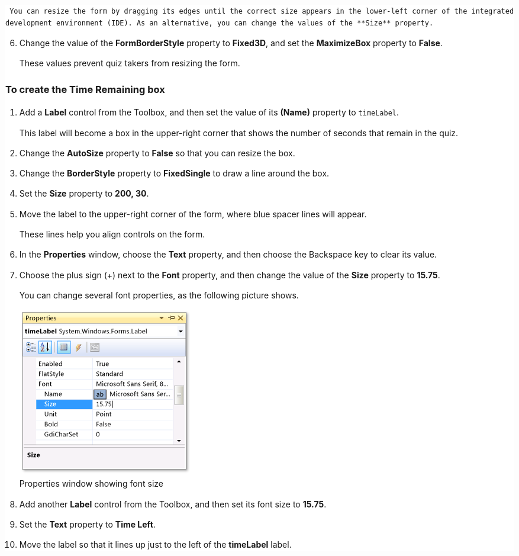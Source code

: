      You can resize the form by dragging its edges until the correct size appears in the lower-left corner of the integrated development environment (IDE). As an alternative, you can change the values of the **Size** property.  
  
6.  Change the value of the **FormBorderStyle** property to **Fixed3D**, and set the **MaximizeBox** property to **False**.  
  
     These values prevent quiz takers from resizing the form.  
  
### To create the Time Remaining box  
  
1.  Add a **Label** control from the Toolbox, and then set the value of its **(Name)** property to `timeLabel`.  
  
     This label will become a box in the upper-right corner that shows the number of seconds that remain in the quiz.  
  
2.  Change the **AutoSize** property to **False** so that you can resize the box.  
  
3.  Change the **BorderStyle** property to **FixedSingle** to draw a line around the box.  
  
4.  Set the **Size** property to **200, 30**.  
  
5.  Move the label to the upper-right corner of the form, where blue spacer lines will appear.  
  
     These lines help you align controls on the form.  
  
6.  In the **Properties** window, choose the **Text** property, and then choose the Backspace key to clear its value.  
  
7.  Choose the plus sign (+) next to the **Font** property, and then change the value of the **Size** property to **15.75**.  
  
     You can change several font properties, as the following picture shows.  
  
     ![Properties window showing font size](../ide/media/express-setfontsize.png "Express_setFontSize")  
Properties window showing font size  
  
8.  Add another **Label** control from the Toolbox, and then set its font size to **15.75**.  
  
9. Set the **Text** property to **Time Left**.  
  
10. Move the label so that it lines up just to the left of the **timeLabel** label.  
  